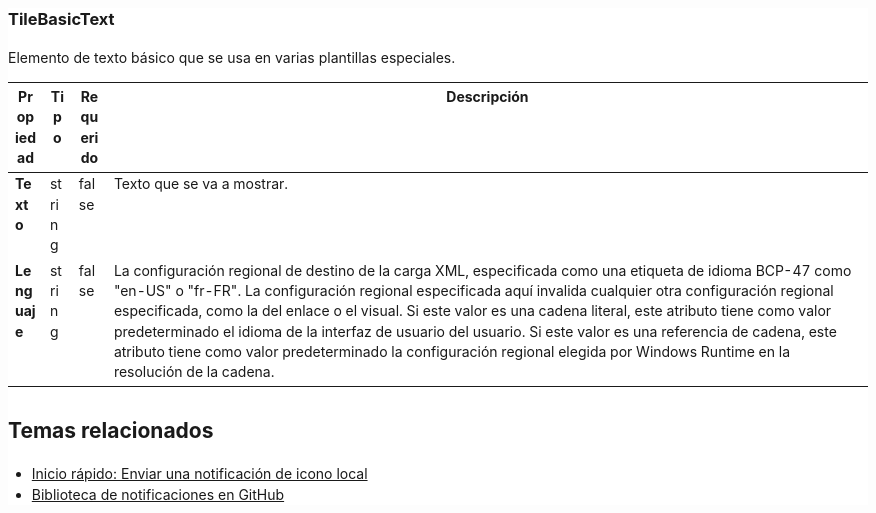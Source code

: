 
### <a name="tilebasictext"></a>TileBasicText
Elemento de texto básico que se usa en varias plantillas especiales.

| Propiedad | Tipo | Requerido |Descripción |
|---|---|---|---|
| **Texto** | string | false | Texto que se va a mostrar. |
| **Lenguaje** | string | false | La configuración regional de destino de la carga XML, especificada como una etiqueta de idioma BCP-47 como "en-US" o "fr-FR". La configuración regional especificada aquí invalida cualquier otra configuración regional especificada, como la del enlace o el visual. Si este valor es una cadena literal, este atributo tiene como valor predeterminado el idioma de la interfaz de usuario del usuario. Si este valor es una referencia de cadena, este atributo tiene como valor predeterminado la configuración regional elegida por Windows Runtime en la resolución de la cadena. |


## <a name="related-topics"></a>Temas relacionados

* [Inicio rápido: Enviar una notificación de icono local](../tiles-and-notifications/sending-a-local-tile-notification.md)
* [Biblioteca de notificaciones en GitHub](https://github.com/windows-toolkit/WindowsCommunityToolkit/tree/dev/Notifications)
